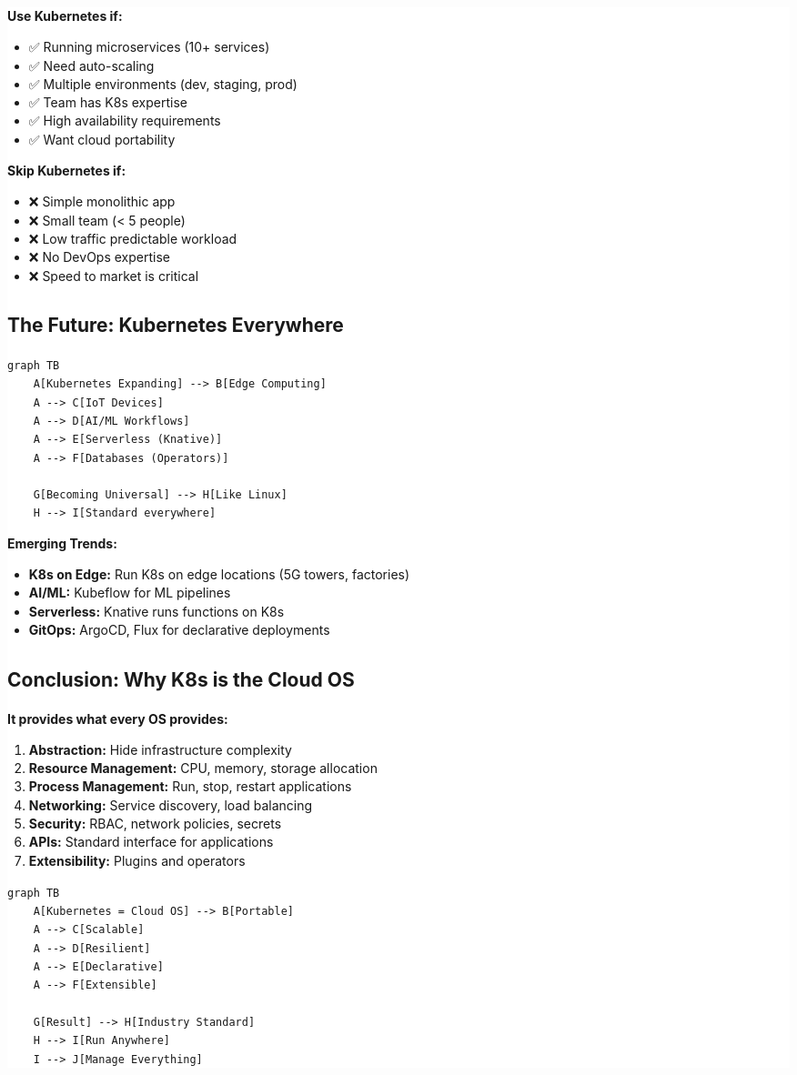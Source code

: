 **Use Kubernetes if:**
- ✅ Running microservices (10+ services)
- ✅ Need auto-scaling
- ✅ Multiple environments (dev, staging, prod)
- ✅ Team has K8s expertise
- ✅ High availability requirements
- ✅ Want cloud portability

**Skip Kubernetes if:**
- ❌ Simple monolithic app
- ❌ Small team (< 5 people)
- ❌ Low traffic predictable workload
- ❌ No DevOps expertise
- ❌ Speed to market is critical

## The Future: Kubernetes Everywhere

```mermaid
graph TB
    A[Kubernetes Expanding] --> B[Edge Computing]
    A --> C[IoT Devices]
    A --> D[AI/ML Workflows]
    A --> E[Serverless (Knative)]
    A --> F[Databases (Operators)]
    
    G[Becoming Universal] --> H[Like Linux]
    H --> I[Standard everywhere]
```

**Emerging Trends:**
- **K8s on Edge:** Run K8s on edge locations (5G towers, factories)
- **AI/ML:** Kubeflow for ML pipelines
- **Serverless:** Knative runs functions on K8s
- **GitOps:** ArgoCD, Flux for declarative deployments

## Conclusion: Why K8s is the Cloud OS

**It provides what every OS provides:**

1. **Abstraction:** Hide infrastructure complexity
2. **Resource Management:** CPU, memory, storage allocation
3. **Process Management:** Run, stop, restart applications
4. **Networking:** Service discovery, load balancing
5. **Security:** RBAC, network policies, secrets
6. **APIs:** Standard interface for applications
7. **Extensibility:** Plugins and operators

```mermaid
graph TB
    A[Kubernetes = Cloud OS] --> B[Portable]
    A --> C[Scalable]
    A --> D[Resilient]
    A --> E[Declarative]
    A --> F[Extensible]
    
    G[Result] --> H[Industry Standard]
    H --> I[Run Anywhere]
    I --> J[Manage Everything]
```
